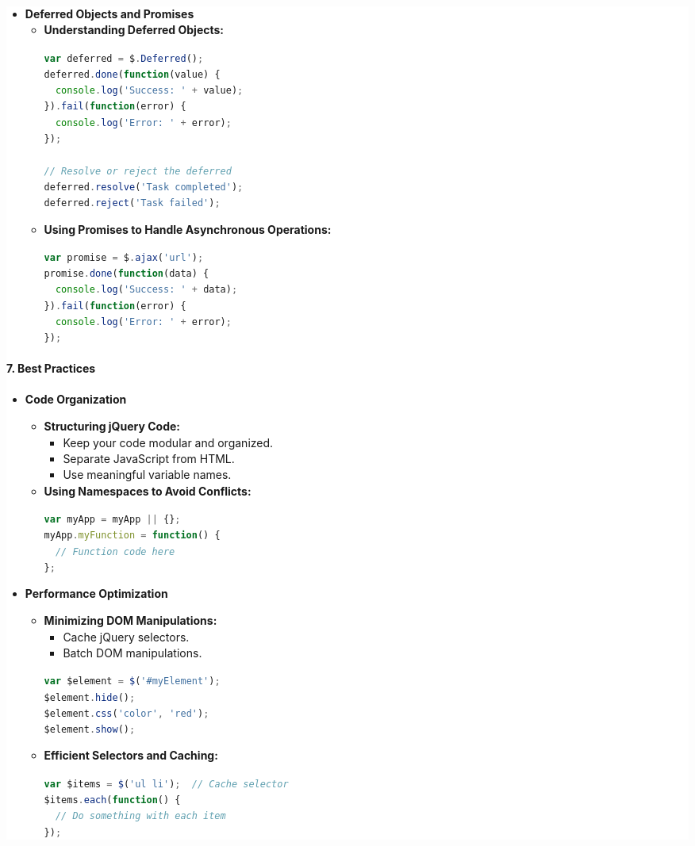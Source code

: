    - **Deferred Objects and Promises**
     - **Understanding Deferred Objects:**
       ```javascript
       var deferred = $.Deferred();
       deferred.done(function(value) {
         console.log('Success: ' + value);
       }).fail(function(error) {
         console.log('Error: ' + error);
       });

       // Resolve or reject the deferred
       deferred.resolve('Task completed');
       deferred.reject('Task failed');
       ```
     - **Using Promises to Handle Asynchronous Operations:**
       ```javascript
       var promise = $.ajax('url');
       promise.done(function(data) {
         console.log('Success: ' + data);
       }).fail(function(error) {
         console.log('Error: ' + error);
       });
       ```

#### 7. Best Practices
   - **Code Organization**
     - **Structuring jQuery Code:**
       - Keep your code modular and organized.
       - Separate JavaScript from HTML.
       - Use meaningful variable names.
     - **Using Namespaces to Avoid Conflicts:**
       ```javascript
       var myApp = myApp || {};
       myApp.myFunction = function() {
         // Function code here
       };
       ```

   - **Performance Optimization**
     - **Minimizing DOM Manipulations:**
       - Cache jQuery selectors.
       - Batch DOM manipulations.
       ```javascript
       var $element = $('#myElement');
       $element.hide();
       $element.css('color', 'red');
       $element.show();
       ```
     - **Efficient Selectors and Caching:**
       ```javascript
       var $items = $('ul li');  // Cache selector
       $items.each(function() {
         // Do something with each item
       });
       ```
